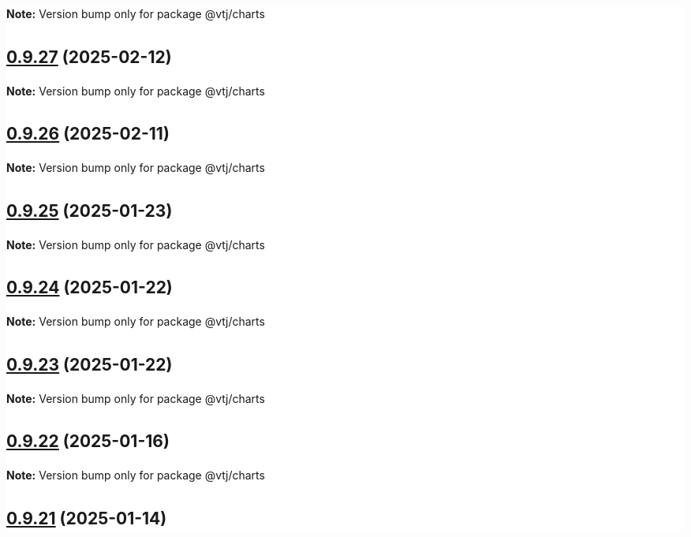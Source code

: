 **Note:** Version bump only for package @vtj/charts





## [0.9.27](https://gitee.com/newgateway/vtj/compare/@vtj/charts@0.9.26...@vtj/charts@0.9.27) (2025-02-12)

**Note:** Version bump only for package @vtj/charts





## [0.9.26](https://gitee.com/newgateway/vtj/compare/@vtj/charts@0.9.25...@vtj/charts@0.9.26) (2025-02-11)

**Note:** Version bump only for package @vtj/charts





## [0.9.25](https://gitee.com/newgateway/vtj/compare/@vtj/charts@0.9.24...@vtj/charts@0.9.25) (2025-01-23)

**Note:** Version bump only for package @vtj/charts





## [0.9.24](https://gitee.com/newgateway/vtj/compare/@vtj/charts@0.9.23...@vtj/charts@0.9.24) (2025-01-22)

**Note:** Version bump only for package @vtj/charts





## [0.9.23](https://gitee.com/newgateway/vtj/compare/@vtj/charts@0.9.22...@vtj/charts@0.9.23) (2025-01-22)

**Note:** Version bump only for package @vtj/charts





## [0.9.22](https://gitee.com/newgateway/vtj/compare/@vtj/charts@0.9.21...@vtj/charts@0.9.22) (2025-01-16)

**Note:** Version bump only for package @vtj/charts





## [0.9.21](https://gitee.com/newgateway/vtj/compare/@vtj/charts@0.9.20...@vtj/charts@0.9.21) (2025-01-14)
